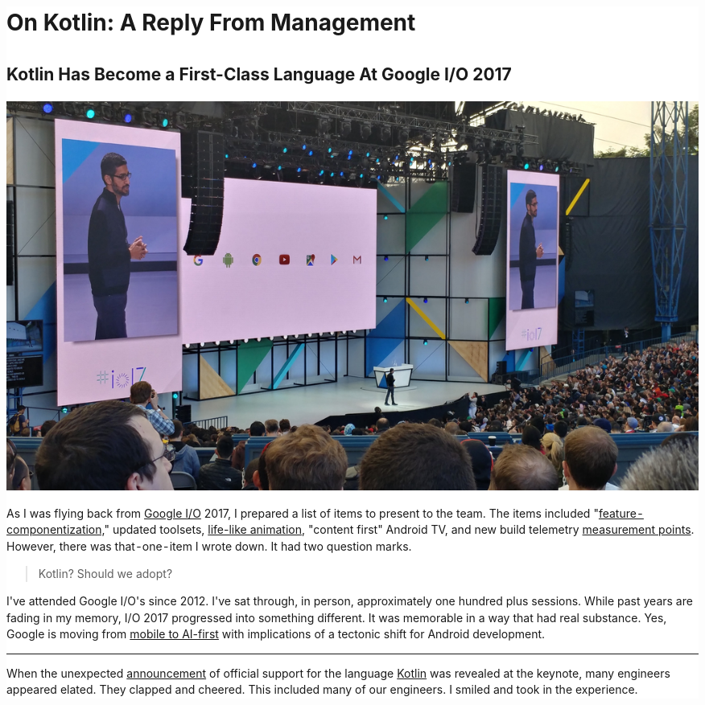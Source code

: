 # On Kotlin: A Reply From Management
## Kotlin Has Become a First-Class Language At Google I/O 2017

![](images/01-01.jpeg)


As I was flying back from [Google I/O](https://events.google.com/io/) 2017, I prepared a list of items to present to the team. The items included "[feature - componentization,](https://developer.android.com/topic/instant-apps/index.html)" updated toolsets, [life-like animation](https://developer.android.com/preview/features/spring-animation.html), "content first" Android TV, and new build telemetry [measurement points](https://www.youtube.com/watch?v=Qfo5fdoXrTU). However, there was that - one - item I wrote down. It had two question marks.

> Kotlin? Should we adopt?

I've attended Google I/O's since 2012. I've sat through, in person, approximately one hundred plus sessions. While past years are fading in my memory, I/O 2017 progressed into something different. It was memorable in a way that had real substance. Yes, Google is moving from [mobile to AI-first](https://www.recode.net/2017/5/19/15666704/google-lens-key-example-ai-first-computer-vision) with implications of a tectonic shift for Android development.

---

When the unexpected [announcement](https://blog.jetbrains.com/kotlin/2017/05/kotlin-on-android-now-official/) of official support for the language [Kotlin](http://kotlinlang.org/) was revealed at the keynote, many engineers appeared elated. They clapped and cheered. This included many of our engineers. I smiled and took in the experience.
